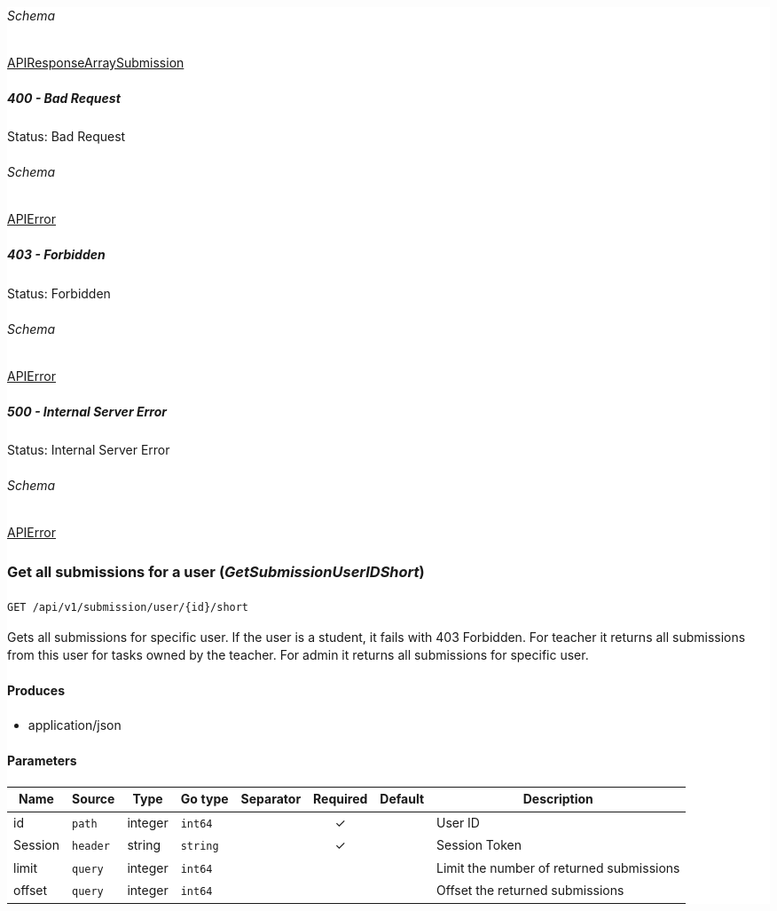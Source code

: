###### <span id="get-submission-user-id-200-schema"></span> Schema



[APIResponseArraySubmission](#api-response-array-submission)

##### <span id="get-submission-user-id-400"></span> 400 - Bad Request
Status: Bad Request

###### <span id="get-submission-user-id-400-schema"></span> Schema



[APIError](#api-error)

##### <span id="get-submission-user-id-403"></span> 403 - Forbidden
Status: Forbidden

###### <span id="get-submission-user-id-403-schema"></span> Schema



[APIError](#api-error)

##### <span id="get-submission-user-id-500"></span> 500 - Internal Server Error
Status: Internal Server Error

###### <span id="get-submission-user-id-500-schema"></span> Schema



[APIError](#api-error)

### <span id="get-submission-user-id-short"></span> Get all submissions for a user (*GetSubmissionUserIDShort*)

```
GET /api/v1/submission/user/{id}/short
```

Gets all submissions for specific user. If the user is a student, it fails with 403 Forbidden. For teacher it returns all submissions from this user for tasks owned by the teacher. For admin it returns all submissions for specific user.

#### Produces
  * application/json

#### Parameters

| Name | Source | Type | Go type | Separator | Required | Default | Description |
|------|--------|------|---------|-----------| :------: |---------|-------------|
| id | `path` | integer | `int64` |  | ✓ |  | User ID |
| Session | `header` | string | `string` |  | ✓ |  | Session Token |
| limit | `query` | integer | `int64` |  |  |  | Limit the number of returned submissions |
| offset | `query` | integer | `int64` |  |  |  | Offset the returned submissions |
